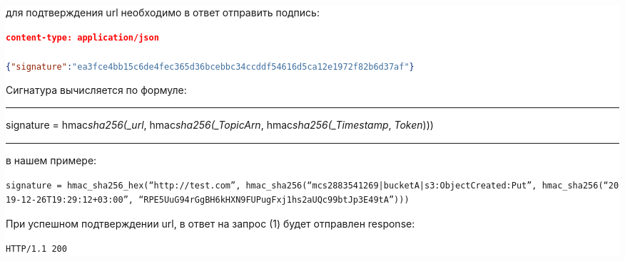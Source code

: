 для подтверждения url необходимо в ответ отправить подпись:

```json
content-type: application/json

{"signature":"ea3fce4bb15c6de4fec365d36bcebbc34ccddf54616d5ca12e1972f82b6d37af"}
```

Сигнатура вычисляется по формуле:

---

signature = hmac*sha256(\_url*, hmac*sha256(\_TopicArn*, hmac*sha256(\_Timestamp*, *Token*)))

---

в нашем примере:

```text
signature = hmac_sha256_hex(“http://test.com”, hmac_sha256(“mcs2883541269|bucketA|s3:ObjectCreated:Put”, hmac_sha256(“2019-12-26T19:29:12+03:00”, “RPE5UuG94rGgBH6kHXN9FUPugFxj1hs2aUQc99btJp3E49tA”)))
```

При успешном подтверждении url, в ответ на запрос (1) будет отправлен response:

```http
HTTP/1.1 200
```
